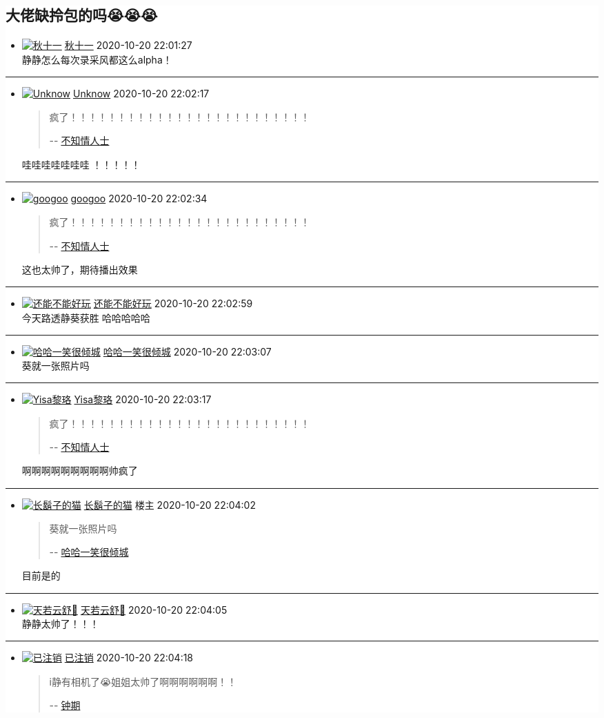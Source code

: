   大佬缺拎包的吗😭😭😭  
---
* [![秋十一](../../image/icon/u193301699-3.jpg)](https://www.douban.com/people/193301699/)    [秋十一](https://www.douban.com/people/193301699/)    2020-10-20 22:01:27  
  静静怎么每次录采风都这么alpha！  
---
* [![Unknow](../../image/icon/u219306324-4.jpg)](https://www.douban.com/people/219306324/)    [Unknow](https://www.douban.com/people/219306324/)    2020-10-20 22:02:17  
  >疯了！！！！！！！！！！！！！！！！！！！！！！！！！  
  >
  >-- [不知情人士](https://www.douban.com/people/yiyimemory/)  
  
  哇哇哇哇哇哇哇 ！！！！！  
---
* [![googoo](../../image/icon/user_normal.jpg)](https://www.douban.com/people/219694803/)    [googoo](https://www.douban.com/people/219694803/)    2020-10-20 22:02:34  
  >疯了！！！！！！！！！！！！！！！！！！！！！！！！！  
  >
  >-- [不知情人士](https://www.douban.com/people/yiyimemory/)  
  
  这也太帅了，期待播出效果  
---
* [![还能不能好玩](../../image/icon/u165680902-3.jpg)](https://www.douban.com/people/165680902/)    [还能不能好玩](https://www.douban.com/people/165680902/)    2020-10-20 22:02:59  
  今天路透静葵获胜   哈哈哈哈哈  
---
* [![哈哈一笑很倾城](../../image/icon/u216393843-1.jpg)](https://www.douban.com/people/216393843/)    [哈哈一笑很倾城](https://www.douban.com/people/216393843/)    2020-10-20 22:03:07  
  葵就一张照片吗  
---
* [![Yisa黎珞](../../image/icon/u217273308-1.jpg)](https://www.douban.com/people/217273308/)    [Yisa黎珞](https://www.douban.com/people/217273308/)    2020-10-20 22:03:17  
  >疯了！！！！！！！！！！！！！！！！！！！！！！！！！  
  >
  >-- [不知情人士](https://www.douban.com/people/yiyimemory/)  
  
  啊啊啊啊啊啊啊啊啊帅疯了  
---
* [![长鬍子的猫](../../image/icon/u123437301-1.jpg)](https://www.douban.com/people/123437301/)    [长鬍子的猫](https://www.douban.com/people/123437301/)    楼主    2020-10-20 22:04:02  
  >葵就一张照片吗  
  >
  >-- [哈哈一笑很倾城](https://www.douban.com/people/216393843/)  
  
  目前是的  
---
* [![天若云舒👻](../../image/icon/u1481981-5.jpg)](https://www.douban.com/people/1481981/)    [天若云舒👻](https://www.douban.com/people/1481981/)    2020-10-20 22:04:05  
  静静太帅了！！！  
---
* [![已注销](../../image/icon/u187860590-7.jpg)](https://www.douban.com/people/187860590/)    [已注销](https://www.douban.com/people/187860590/)    2020-10-20 22:04:18  
  >i静有相机了😭姐姐太帅了啊啊啊啊啊啊！！  
  >
  >-- [钟期](https://www.douban.com/people/152706879/)  
  